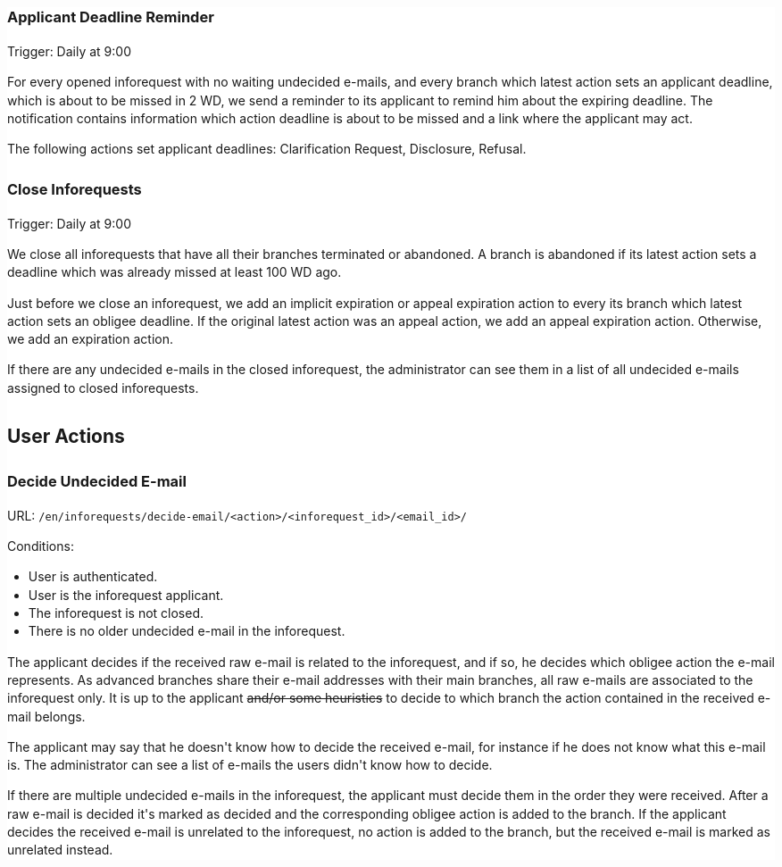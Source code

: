 
### Applicant Deadline Reminder

Trigger: Daily at 9:00

For every opened inforequest with no waiting undecided e-mails, and every branch which latest action
sets an applicant deadline, which is about to be missed in 2 WD, we send a reminder to its applicant
to remind him about the expiring deadline. The notification contains information which action
deadline is about to be missed and a link where the applicant may act.

The following actions set applicant deadlines: Clarification Request, Disclosure, Refusal.

### Close Inforequests

Trigger: Daily at 9:00

We close all inforequests that have all their branches terminated or abandoned. A branch is
abandoned if its latest action sets a deadline which was already missed at least 100 WD ago.

Just before we close an inforequest, we add an implicit expiration or appeal expiration action to
every its branch which latest action sets an obligee deadline. If the original latest action was an
appeal action, we add an appeal expiration action. Otherwise, we add an expiration action.

If there are any undecided e-mails in the closed inforequest, the administrator can see them in a
list of all undecided e-mails assigned to closed inforequests.

## User Actions

### Decide Undecided E-mail

URL: `/en/inforequests/decide-email/<action>/<inforequest_id>/<email_id>/`

Conditions:
* User is authenticated.
* User is the inforequest applicant.
* The inforequest is not closed.
* There is no older undecided e-mail in the inforequest.

The applicant decides if the received raw e-mail is related to the inforequest, and if so, he
decides which obligee action the e-mail represents. As advanced branches share their e-mail
addresses with their main branches, all raw e-mails are associated to the inforequest only. It is up
to the applicant ~~and/or some heuristics~~ to decide to which branch the action contained in the
received e-mail belongs.

The applicant may say that he doesn't know how to decide the received e-mail, for instance if he
does not know what this e-mail is. The administrator can see a list of e-mails  the users didn't
know how to decide.

If there are multiple undecided e-mails in the inforequest, the applicant must decide them in the
order they were received. After a raw e-mail is decided it's marked as decided and the corresponding
obligee action is added to the branch. If the applicant decides the received e-mail is unrelated to
the inforequest, no action is added to the branch, but the received e-mail is marked as unrelated
instead.
